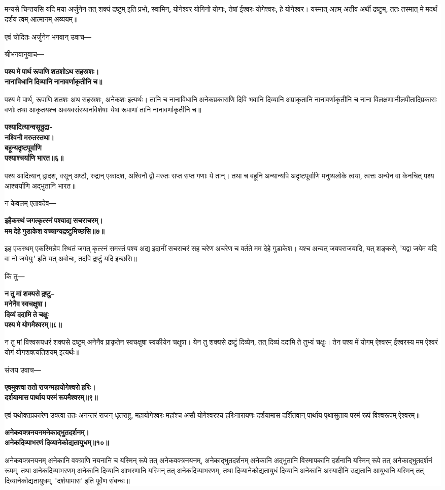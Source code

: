  मन्यसे चिन्तयसि यदि मया अर्जुनेन तत् शक्यं द्रष्टुम् इति प्रभो, स्वामिन्, योगेश्वर योगिनो योगाः, तेषां ईश्वरः योगेश्वरः, हे योगेश्वर। यस्मात् अहम् अतीव अर्थी द्रष्टुम्, ततः तस्मात् मे मदर्थं दर्शय त्वम् आत्मानम् अव्ययम्॥

  एवं चोदितः अर्जुनेन भगवान् उवाच—

  श्रीभगवानुवाच—

**पश्य मे पार्थ रूपाणि शतशोऽथ सहस्रशः।  
नानाविधानि दिव्यानि नानावर्णाकृतीनि च॥**

 पश्य मे पार्थ, रूपाणि शतशः अथ सहस्रशः, अनेकशः इत्यर्थः। तानि च नानाविधानि अनेकप्रकाराणि दिवि भवानि दिव्यानि अप्राकृतानि नानावर्णाकृतीनि च नाना विलक्षणाःनीलपीतादिप्रकाराः वर्णाः तथा आकृतयश्च अवयवसंस्थानविशेषाः येषां रूपाणां तानि नानावर्णाकृतीनि च॥

**पश्यादित्यान्वसून्रुद्रा-  
नश्विनौ मरुतस्तथा।  
बहून्यदृष्टपूर्वाणि  
पश्याश्चर्याणि भारत॥६॥**

 पश्य आदित्यान् द्वादश, वसून् अष्टौ, रुद्रान् एकादश, अश्विनौ द्वौ मरुतः सप्त सप्त गणाः ये तान्। तथा च बहूनि अन्यान्यपि अदृष्टपूर्वाणि मनुष्यलोके त्वया, त्वत्तः अन्येन वा केनचित् पश्य आश्चर्याणि अद्भुतानि भारत॥

 न केवलम् एतावदेव—

**इहैकस्थं जगत्कृत्स्नं पश्याद्य सचराचरम्।  
मम देहे गुडाकेश यच्चान्यद्रष्टुमिच्छसि॥७॥**

 इह एकस्थम् एकस्मिन्नेव स्थितं जगत् कृत्स्नं समस्तं पश्य अद्य इदानीं सचराचरं सह चरेण अचरेण च वर्तते मम देहे गुडाकेश। यश्च अन्यत् जयपराजयादि, यत् शङ्कसे, 'यद्वा जयेम यदि वा नो जयेयुः' इति यत् अवोचः, तदपि द्रष्टुं यदि इच्छसि॥

 किं तु—

**न तु मां शक्यसे द्रष्टु–  
मनेनैव स्वचक्षुषा।  
दिव्यं ददामि ते चक्षुः  
पश्य मे योगमैश्वरम्॥८॥**

 न तु मां विश्वरूपधरं शक्यसे द्रष्टुम् अनेनैव प्राकृतेन स्वचक्षुषा स्वकीयेन चक्षुषा। येन तु शक्यसे द्रष्टुं दिव्येन, तत् दिव्यं ददामि ते तुभ्यं चक्षुः। तेन पश्य में योगम् ऐश्वरम् ईश्वरस्य मम ऐश्वरं योगं योगशक्त्यतिशयम् इत्यर्थः॥

 संजय उवाच—

**एवमुक्त्वा ततो राजन्महायोगेश्वरो हरिः।  
दर्शयामास पार्थाय परमं रूपमैश्वरम्॥९॥**

 एवं यथोक्तप्रकारेण उक्त्वा ततः अनन्तरं राजन् धृतराष्ट्र, महायोगेश्वरः महांश्च असौ योगेश्वरश्च हरिःनारायणः दर्शयामास दर्शितवान् पार्थाय पृथासुताय परमं रूपं विश्वरूपम् ऐश्वरम्॥

**अनेकवक्त्रनयनमनेकाद्भुतदर्शनम्।  
अनेकदिव्याभरणं दिव्यानेकोद्यतायुधम्॥१०॥**

 अनेकवक्त्रनयनम् अनेकानि वक्त्राणि नयनानि च यस्मिन् रूपे तत् अनेकवक्त्रनयनम्, अनेकाद्भुतदर्शनम् अनेकानि अद्भुतानि विस्मापकानि दर्शनानि यस्मिन् रूपे तत् अनेकाद्भुतदर्शनं रूपम्, तथा अनेकदिव्याभरणम् अनेकानि दिव्यानि आभरणानि यस्मिन् तत् अनेकदिव्याभरणम्, तथा दिव्यानेकोद्यतायुधं दिव्यानि अनेकानि अस्यादीनि उद्यतानि आयुधानि यस्मिन् तत् दिव्यानेकोद्यतायुधम्, 'दर्शयामास' इति पूर्वेण संबन्धः॥
